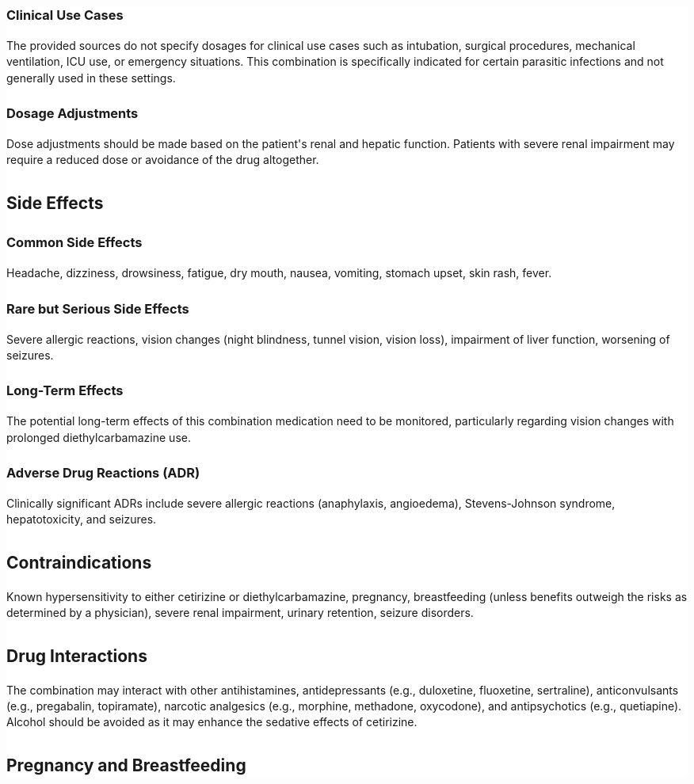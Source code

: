 
### **Clinical Use Cases**

The provided sources do not specify dosages for clinical use cases such as intubation, surgical procedures, mechanical ventilation, ICU use, or emergency situations. This combination is specifically indicated for certain parasitic infections and not generally used in these settings.  

### **Dosage Adjustments**

Dose adjustments should be made based on the patient's renal and hepatic function. Patients with severe renal impairment may require a reduced dose or avoidance of the drug altogether.




## **Side Effects**


### **Common Side Effects**
Headache, dizziness, drowsiness, fatigue, dry mouth, nausea, vomiting, stomach upset, skin rash, fever.

### **Rare but Serious Side Effects**

Severe allergic reactions, vision changes (night blindness, tunnel vision, vision loss), impairment of liver function, worsening of seizures.

### **Long-Term Effects**

The potential long-term effects of this combination medication need to be monitored, particularly regarding vision changes with prolonged diethylcarbamazine use.

### **Adverse Drug Reactions (ADR)**

Clinically significant ADRs include severe allergic reactions (anaphylaxis, angioedema), Stevens-Johnson syndrome, hepatotoxicity, and seizures.



## **Contraindications**

Known hypersensitivity to either cetirizine or diethylcarbamazine, pregnancy, breastfeeding (unless benefits outweigh the risks as determined by a physician), severe renal impairment, urinary retention, seizure disorders.


## **Drug Interactions**

The combination may interact with other antihistamines, antidepressants (e.g., duloxetine, fluoxetine, sertraline), anticonvulsants (e.g., pregabalin, topiramate), narcotic analgesics (e.g., morphine, methadone, oxycodone), and antipsychotics (e.g., quetiapine).  Alcohol should be avoided as it may enhance the sedative effects of cetirizine.


## **Pregnancy and Breastfeeding**
